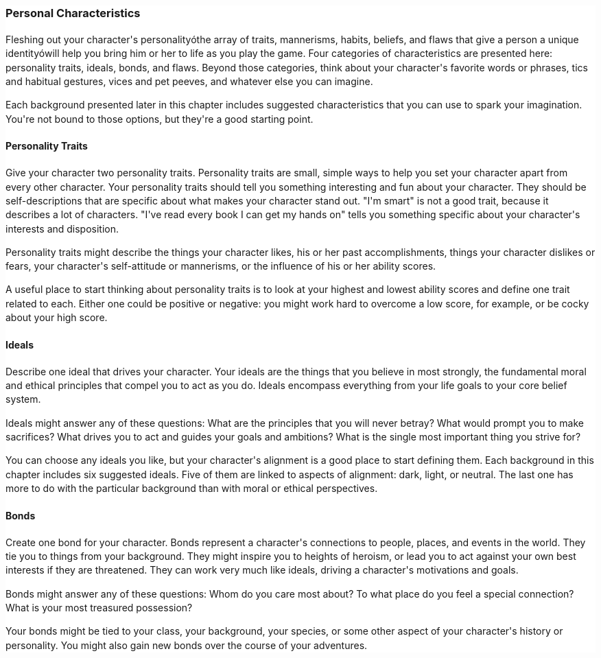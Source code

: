 ### Personal Characteristics
Fleshing out your character's personalityóthe array of traits, mannerisms, habits, beliefs, and flaws that give a person a unique identityówill help you bring him or her to life as you play the game. Four categories of characteristics are presented here: personality traits, ideals, bonds, and flaws. Beyond those categories, think about your character's favorite words or phrases, tics and habitual gestures, vices and pet peeves, and whatever else you can imagine.

Each background presented later in this chapter includes suggested characteristics that you can use to spark your imagination. You're not bound to those options, but they're a good starting point.

#### Personality Traits
Give your character two personality traits. Personality traits are small, simple ways to help you set your character apart from every other character. Your personality traits should tell you something interesting and fun about your character. They should be self-descriptions that are specific about what makes your character stand out. "I'm smart" is not a good trait, because it describes a lot of characters. "I've read every book I can get my hands on" tells you something specific about your character's interests and disposition.





Personality traits might describe the things your character likes, his or her past accomplishments, things your character dislikes or fears, your character's self-attitude or mannerisms, or the influence of his or her ability scores.

A useful place to start thinking about personality traits is to look at your highest and lowest ability scores and define one trait related to each. Either one could be positive or negative: you might work hard to overcome a low score, for example, or be cocky about your high score.

#### Ideals
Describe one ideal that drives your character. Your ideals are the things that you believe in most strongly, the fundamental moral and ethical principles that compel you to act as you do. Ideals encompass everything from your life goals to your core belief system.

Ideals might answer any of these questions: What are the principles that you will never betray? What would prompt you to make sacrifices? What drives you to act and guides your goals and ambitions? What is the single most important thing you strive for?

You can choose any ideals you like, but your character's alignment is a good place to start defining them. Each background in this chapter includes six suggested ideals. Five of them are linked to aspects of alignment: dark, light, or neutral. The last one has more to do with the particular background than with moral or ethical perspectives.

#### Bonds
Create one bond for your character. Bonds represent a character's connections to people, places, and events in the world. They tie you to things from your background. They might inspire you to heights of heroism, or lead you to act against your own best interests if they are threatened. They can work very much like ideals, driving a character's motivations and goals.

Bonds might answer any of these questions: Whom do you care most about? To what place do you feel a special connection? What is your most treasured possession?

Your bonds might be tied to your class, your background, your species, or some other aspect of your character's history or personality. You might also gain new bonds over the course of your adventures.
